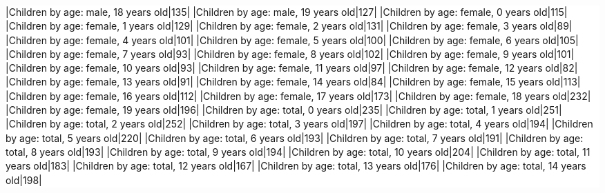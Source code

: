 |Children by age: male, 18 years old|135|
|Children by age: male, 19 years old|127|
|Children by age: female, 0 years old|115|
|Children by age: female, 1 years old|129|
|Children by age: female, 2 years old|131|
|Children by age: female, 3 years old|89|
|Children by age: female, 4 years old|101|
|Children by age: female, 5 years old|100|
|Children by age: female, 6 years old|105|
|Children by age: female, 7 years old|93|
|Children by age: female, 8 years old|102|
|Children by age: female, 9 years old|101|
|Children by age: female, 10 years old|93|
|Children by age: female, 11 years old|97|
|Children by age: female, 12 years old|82|
|Children by age: female, 13 years old|91|
|Children by age: female, 14 years old|84|
|Children by age: female, 15 years old|113|
|Children by age: female, 16 years old|112|
|Children by age: female, 17 years old|173|
|Children by age: female, 18 years old|232|
|Children by age: female, 19 years old|196|
|Children by age: total, 0 years old|235|
|Children by age: total, 1 years old|251|
|Children by age: total, 2 years old|252|
|Children by age: total, 3 years old|197|
|Children by age: total, 4 years old|194|
|Children by age: total, 5 years old|220|
|Children by age: total, 6 years old|193|
|Children by age: total, 7 years old|191|
|Children by age: total, 8 years old|193|
|Children by age: total, 9 years old|194|
|Children by age: total, 10 years old|204|
|Children by age: total, 11 years old|183|
|Children by age: total, 12 years old|167|
|Children by age: total, 13 years old|176|
|Children by age: total, 14 years old|198|